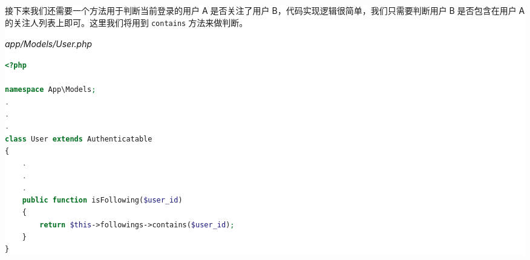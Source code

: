 接下来我们还需要一个方法用于判断当前登录的用户 A 是否关注了用户 B，代码实现逻辑很简单，我们只需要判断用户 B 是否包含在用户 A 的关注人列表上即可。这里我们将用到 `contains` 方法来做判断。

*app/Models/User.php*

```php
<?php

namespace App\Models;
.
.
.
class User extends Authenticatable
{
    .
    .
    .
    public function isFollowing($user_id)
    {
        return $this->followings->contains($user_id);
    }
}
```
